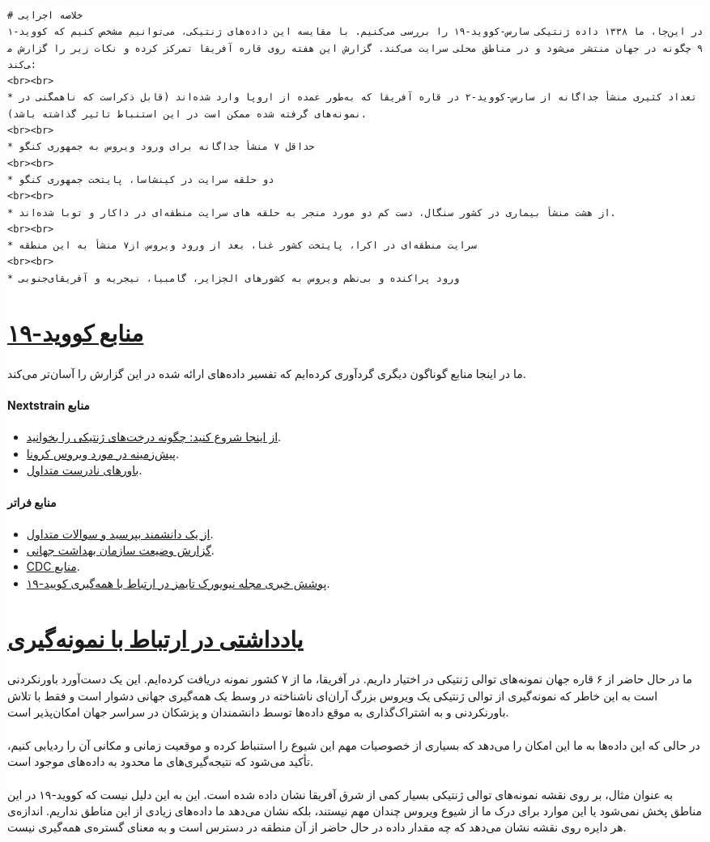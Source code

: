 
```auspiceMainDisplayMarkdown
# خلاصه اجرایی
در این‌جا، ما ۱۳۳۸ داده ژنتیکی سارس-کووید-۱۹ را بررسی می‌کنیم. با مقایسه این داده‌های ژنتیکی، می‌توانیم مشخص کنیم که کووید-۱۹ چگونه در جهان منتشر می‌شود و در مناطق محلی سرایت می‌کند. گزارش این هفته روی قاره آفریقا تمرکز کرده و نکات زیر را گزارش می‌کند:
<br><br>
* تعداد کثیری منشأ جداگانه از سارس-کووید-۲ در قاره آفریقا که به‌طور عمده از اروپا وارد شده‌اند (قابل ذکراست که ناهمگنی در نمونه‌های گرفته شده ممکن است در این استنباط تاثیر گذاشته باشد).
<br><br>
* حداقل ۷ منشأ جداگانه برای ورود ویروس به جمهوری کنگو
<br><br>
* دو حلقه سرایت در کینشاسا، پایتخت جمهوری کنگو
<br><br>
* از هشت منشأ بیماری در کشور سنگال، دست کم دو مورد منجر به حلقه های سرایت منطقه‌ای در داکار و توبا شده‌اند.
<br><br>
* سرایت‌ منطقه‌ای در اکرا، پایتخت کشور غنا، بعد از ورود ویروس از۷ منشأ به این منطقه
<br><br>
* ورود پراکنده و بی‌نظم ویروس به کشور‌های الجزایر، گامبیا، نیجریه و آفریقای‌جنوبی 
```



# [منابع کووید-۱۹](https://nextstrain.org/ncov/africa/2020-04-24?d=tree&p=full&legend=closed&f_region=Africa)
ما در اینجا منابع گوناگون دیگری گردآوری کرده‌ایم که تفسیر داده‌های ارائه شده در این گزارش را آسان‌تر می‌کند. 

#### Nextstrain منابع  
* [از اینجا شروع کنید: چگونه درخت‌های ژنتیکی را بخوانید](https://nextstrain.org/narratives/trees-background/fa).  
* [پیش‌زمینه در مورد ویروس کرونا](https://nextstrain.org/help/coronavirus/human-CoV).
* [باور‌های نادرست متداول](https://nextstrain.org/narratives/ncov/sit-rep/fa/2020-03-13?n=11).

#### منابع فراتر  
* [از یک دانشمند بپرسید و سوالات متداول](https://covid19.fas.org/).
* [گزارش وضیعت سازمان بهداشت جهانی](https://www.who.int/emergencies/diseases/novel-coronavirus-2019/situation-reports).
* [CDC منابع](https://www.cdc.gov/coronavirus/2019-ncov/index.html).
* [پوشش خبری مجله نیویورک تایمز در ارتباط با همه‌گیری کویید-۱۹](https://www.nytimes.com/news-event/coronavirus).






# [یادداشتی در ارتباط با نمونه‌گیری](https://nextstrain.org/ncov/africa/2020-04-24?d=map&f_region=Africa&p=full)
ما در حال حاضر از ۶ قاره جهان نمونه‌های توالی ژنتیکی در اختیار داریم. در آفریقا، ما از ۷ کشور نمونه دریافت کرده‌ایم. این یک دست‌آورد باورنکردنی است به این خاطر که نمونه‌گیری از توالی ژنتیکی یک ویروس بزرگ آر‌ان‌ای ناشناخته در وسط یک همه‌گیری جهانی دشوار است و فقط با تلاش باورنکردنی و به اشتراک‌گذاری به موقع داده‌ها توسط دانشمندان و پزشکان در سراسر جهان امکان‌پذیر است.
<br><br>
در حالی که این داده‌ها به ما این امکان را می‌دهد که بسیاری از خصوصیات مهم این شیوع را استنباط کرده و موقعیت زمانی و مکانی آن را ردیابی کنیم، تأکید می‌شود که نتیجه‌گیری‌های ما محدود به داده‌های موجود است. 
<br><br>
به عنوان مثال، بر روی نقشه نمونه‌های توالی ژنتیکی بسیار کمی از شرق آفریقا نشان داده شده است. این به این دلیل نیست که کووید-۱۹ در این مناطق پخش نمی‌شود یا این موارد برای درک ما از شیوع ویروس چندان مهم نیستند، بلکه نشان می‌دهد ما داده‌های زیادی از این مناطق نداریم. اندازه‌ی هر دایره روی نقشه نشان می‌دهد که چه مقدار داده در حال حاضر از آن منطقه در دسترس است و به معنای گستره‌ی همه‌گیری نیست.
